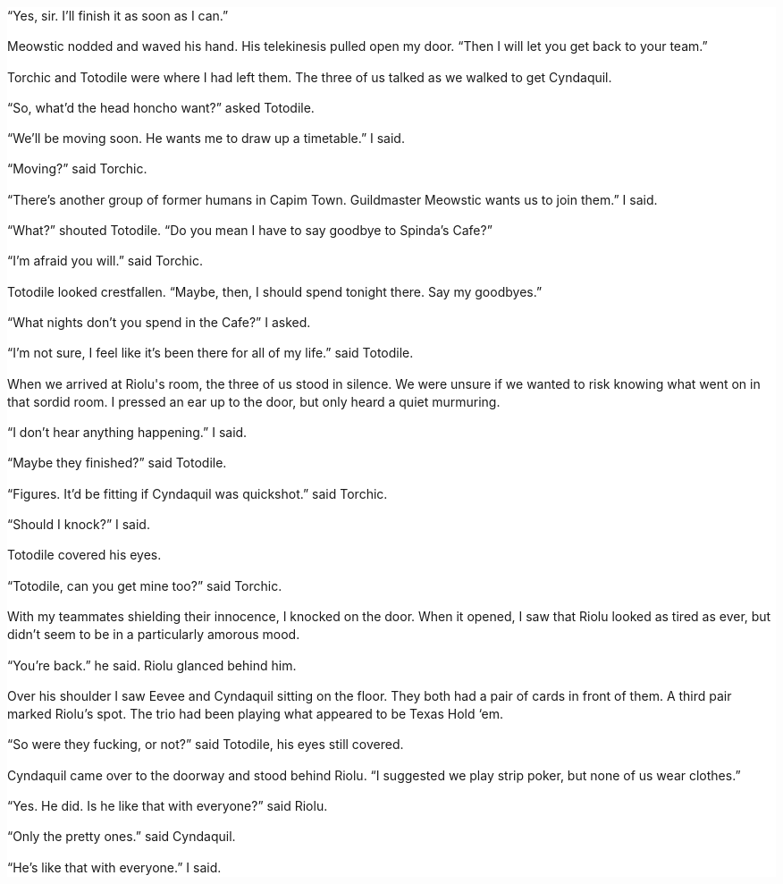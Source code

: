“Yes, sir. I’ll finish it as soon as I can.” 

Meowstic nodded and waved his hand. His telekinesis pulled open my door. “Then I will let you get back to your team.”

Torchic and Totodile were where I had left them. The three of us talked as we walked to get Cyndaquil.

“So, what’d the head honcho want?” asked Totodile.

“We’ll be moving soon. He wants me to draw up a timetable.” I said.

“Moving?” said Torchic.

“There’s another group of former humans in Capim Town. Guildmaster Meowstic wants us to join them.” I said.

“What?” shouted Totodile. “Do you mean I have to say goodbye to Spinda’s Cafe?” 

“I’m afraid you will.” said Torchic.

Totodile looked crestfallen. “Maybe, then, I should spend tonight there. Say my goodbyes.”

“What nights don’t you spend in the Cafe?” I asked.

“I’m not sure, I feel like it’s been there for all of my life.” said Totodile.

When we arrived at Riolu's room, the three of us stood in silence. We were unsure if we wanted to risk knowing what went on in that sordid room. I pressed an ear up to the door, but only heard a quiet murmuring.

“I don’t hear anything happening.” I said.

“Maybe they finished?” said Totodile.

“Figures. It’d be fitting if Cyndaquil was quickshot.” said Torchic.

“Should I knock?” I said.

Totodile covered his eyes.

“Totodile, can you get mine too?” said Torchic.

With my teammates shielding their innocence, I knocked on the door. When it opened, I saw that Riolu looked as tired as ever, but didn’t seem to be in a particularly amorous mood. 

“You’re back.” he said. Riolu glanced behind him. 

Over his shoulder I saw Eevee and Cyndaquil sitting on the floor. They both had a pair of cards in front of them. A third pair marked Riolu’s spot. The trio had been playing what appeared to be Texas Hold ‘em.

“So were they fucking, or not?” said Totodile, his eyes still covered.

Cyndaquil came over to the doorway and stood behind Riolu. “I suggested we play strip poker, but none of us wear clothes.”

“Yes. He did. Is he like that with everyone?” said Riolu.

“Only the pretty ones.” said Cyndaquil.

“He’s like that with everyone.” I said.
